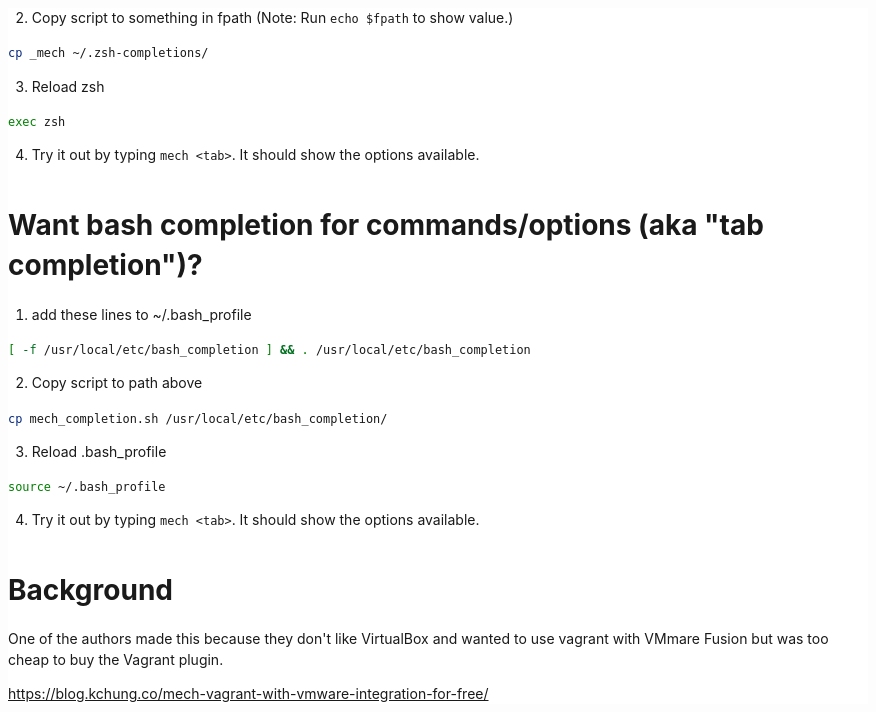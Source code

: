 2. Copy script to something in fpath (Note: Run `echo $fpath` to show value.)

```bash
cp _mech ~/.zsh-completions/
```

3. Reload zsh

```bash
exec zsh
```

4. Try it out by typing `mech <tab>`. It should show the options available.

# Want bash completion for commands/options (aka "tab completion")?
1. add these lines to ~/.bash_profile

```bash
[ -f /usr/local/etc/bash_completion ] && . /usr/local/etc/bash_completion
```

2. Copy script to path above

```bash
cp mech_completion.sh /usr/local/etc/bash_completion/
```

3. Reload .bash_profile

```bash
source ~/.bash_profile
```

4. Try it out by typing `mech <tab>`. It should show the options available.

# Background

One of the authors made this because they don't like VirtualBox and wanted to use vagrant
with VMmare Fusion but was too cheap to buy the Vagrant plugin.

https://blog.kchung.co/mech-vagrant-with-vmware-integration-for-free/

